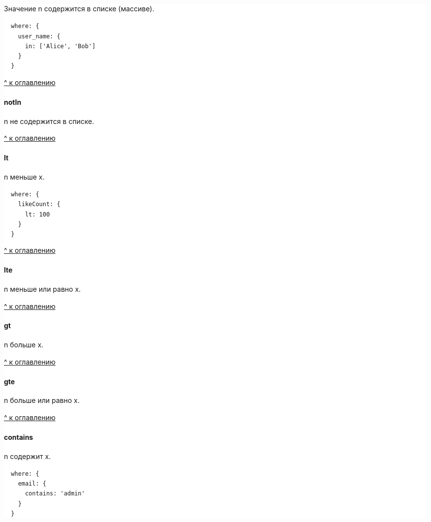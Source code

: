 Значение n содержится в списке (массиве).

```
  where: {
    user_name: {
      in: ['Alice', 'Bob']
    }
  }
```

[^ к оглавлению](#оглавление)

#### notIn

n не содержится в списке.

[^ к оглавлению](#оглавление)

#### lt

n меньше x.

```
  where: {
    likeCount: {
      lt: 100
    }
  }
```

[^ к оглавлению](#оглавление)

#### lte

n меньше или равно x.

[^ к оглавлению](#оглавление)

#### gt

n больше x.

[^ к оглавлению](#оглавление)

#### gte

n больше или равно x.

[^ к оглавлению](#оглавление)

#### contains

n содержит x.

```
  where: {
    email: {
      contains: 'admin'
    }
  }
```
